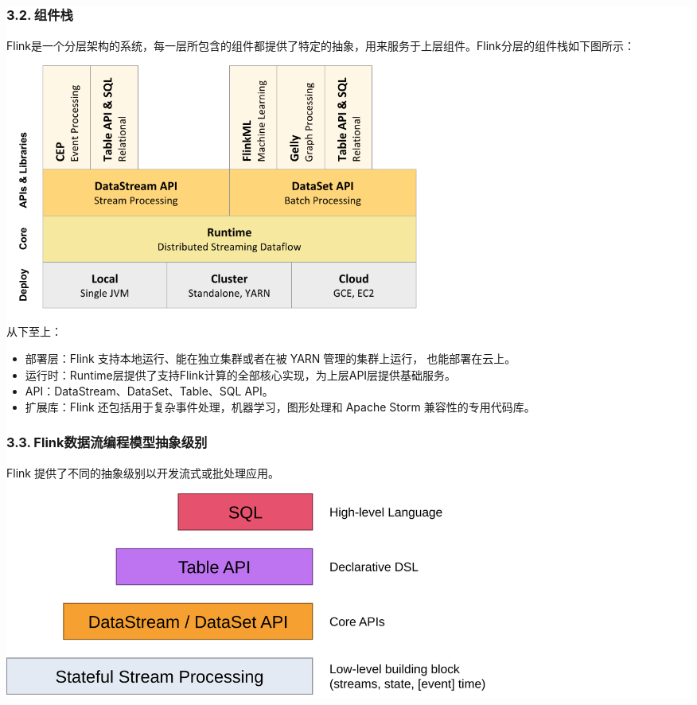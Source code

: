 ### 3.2. 组件栈

Flink是一个分层架构的系统，每一层所包含的组件都提供了特定的抽象，用来服务于上层组件。Flink分层的组件栈如下图所示：

<img src="assets/stack.png" width='60%'/>



从下至上：

- 部署层：Flink 支持本地运行、能在独立集群或者在被 YARN 管理的集群上运行， 也能部署在云上。
- 运行时：Runtime层提供了支持Flink计算的全部核心实现，为上层API层提供基础服务。
- API：DataStream、DataSet、Table、SQL API。
- 扩展库：Flink 还包括用于复杂事件处理，机器学习，图形处理和 Apache Storm 兼容性的专用代码库。





### 3.3. Flink数据流编程模型抽象级别

Flink 提供了不同的抽象级别以开发流式或批处理应用。

<img src="assets/levels_of_abstraction-1559821933466.svg" width="70%"/>
